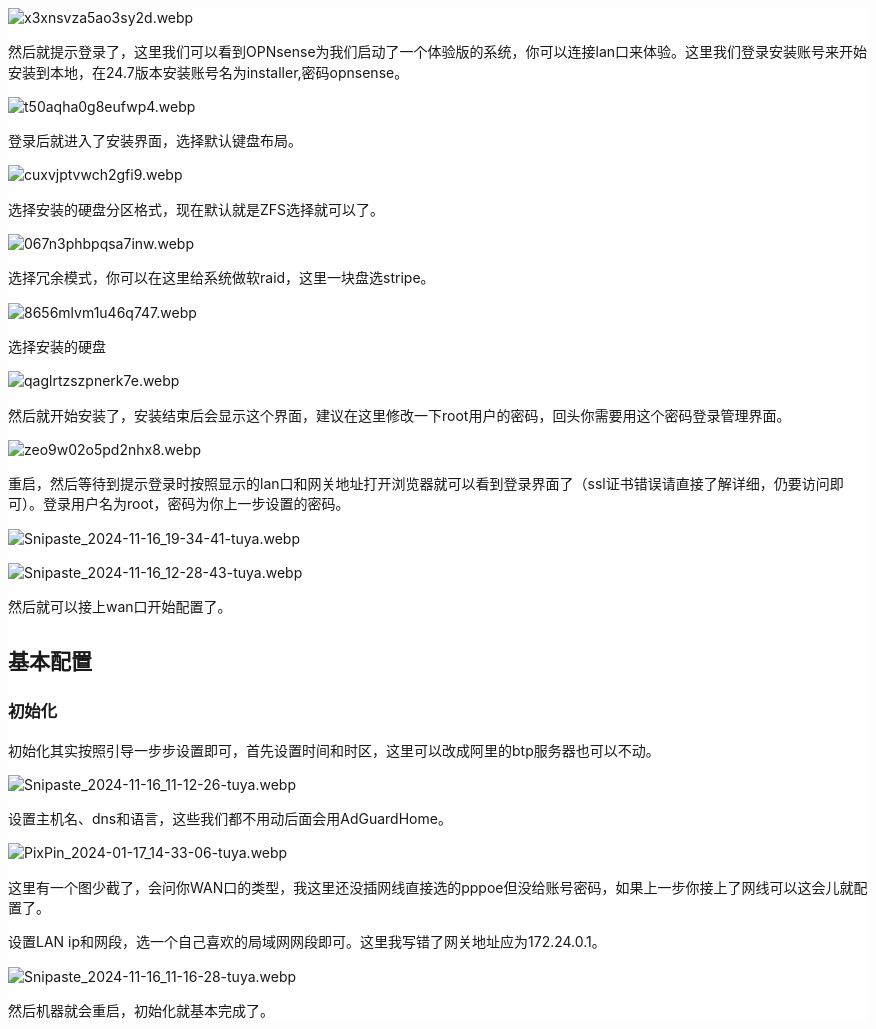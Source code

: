 ![x3xnsvza5ao3sy2d.webp](https://img.takuron.com/blogpost/a5db774b7d7b679562356823bb91c7a9_MD5.webp)

然后就提示登录了，这里我们可以看到OPNsense为我们启动了一个体验版的系统，你可以连接lan口来体验。这里我们登录安装账号来开始安装到本地，在24.7版本安装账号名为installer,密码opnsense。

![t50aqha0g8eufwp4.webp](https://img.takuron.com/blogpost/f67c13dafeda013572f169984c98b40a_MD5.webp)

登录后就进入了安装界面，选择默认键盘布局。

![cuxvjptvwch2gfi9.webp](https://img.takuron.com/blogpost/0e5670f94184b7b4dcc7e416c2055485_MD5.webp)

选择安装的硬盘分区格式，现在默认就是ZFS选择就可以了。

![067n3phbpqsa7inw.webp](https://img.takuron.com/blogpost/2a74538c3f6feeca085c2ecbdb22c6a8_MD5.webp)

选择冗余模式，你可以在这里给系统做软raid，这里一块盘选stripe。

![8656mlvm1u46q747.webp](https://img.takuron.com/blogpost/d0fc28cdd5dedeca3dcb9501097c15ba_MD5.webp)

选择安装的硬盘

![qaglrtzszpnerk7e.webp](https://img.takuron.com/blogpost/f312610652aa997367a9c533846c3b8d_MD5.webp)

然后就开始安装了，安装结束后会显示这个界面，建议在这里修改一下root用户的密码，回头你需要用这个密码登录管理界面。

![zeo9w02o5pd2nhx8.webp](https://img.takuron.com/blogpost/0f27a163930951037627aa6ecfbea2c2_MD5.webp)

重启，然后等待到提示登录时按照显示的lan口和网关地址打开浏览器就可以看到登录界面了（ssl证书错误请直接了解详细，仍要访问即可）。登录用户名为root，密码为你上一步设置的密码。

![Snipaste_2024-11-16_19-34-41-tuya.webp](https://img.takuron.com/blogpost/51cb0c478fe5cdfd4d34e954fd43afa2_MD5.webp)

![Snipaste_2024-11-16_12-28-43-tuya.webp](https://img.takuron.com/blogpost/0b0b0fe4cf7666b7420731f657f053f8_MD5.webp)

然后就可以接上wan口开始配置了。

## 基本配置

### 初始化

初始化其实按照引导一步步设置即可，首先设置时间和时区，这里可以改成阿里的btp服务器也可以不动。

![Snipaste_2024-11-16_11-12-26-tuya.webp](https://img.takuron.com/blogpost/21128a7926b2f82975a847508679f15a_MD5.webp)

设置主机名、dns和语言，这些我们都不用动后面会用AdGuardHome。

![PixPin_2024-01-17_14-33-06-tuya.webp](https://img.takuron.com/blogpost/5e0c77fd646a605431a855c291d54001_MD5.webp)

这里有一个图少截了，会问你WAN口的类型，我这里还没插网线直接选的pppoe但没给账号密码，如果上一步你接上了网线可以这会儿就配置了。

设置LAN ip和网段，选一个自己喜欢的局域网网段即可。这里我写错了网关地址应为172.24.0.1。

![Snipaste_2024-11-16_11-16-28-tuya.webp](https://img.takuron.com/blogpost/330c383ca5dda4ee18785f5cda0cc7b1_MD5.webp)

然后机器就会重启，初始化就基本完成了。
